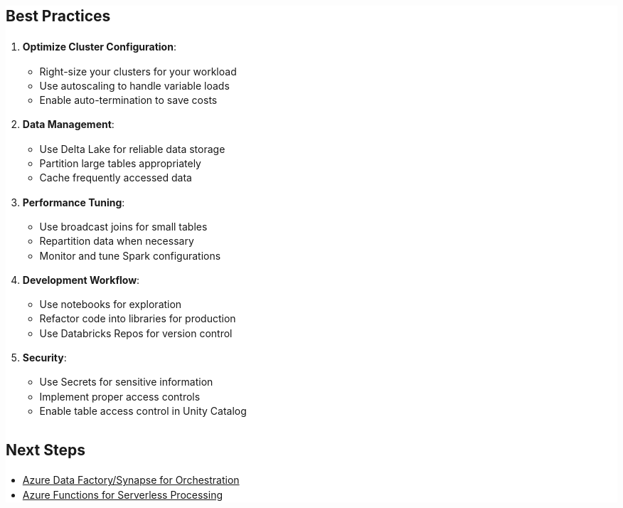 ## Best Practices

1. **Optimize Cluster Configuration**:
   - Right-size your clusters for your workload
   - Use autoscaling to handle variable loads
   - Enable auto-termination to save costs

2. **Data Management**:
   - Use Delta Lake for reliable data storage
   - Partition large tables appropriately
   - Cache frequently accessed data

3. **Performance Tuning**:
   - Use broadcast joins for small tables
   - Repartition data when necessary
   - Monitor and tune Spark configurations

4. **Development Workflow**:
   - Use notebooks for exploration
   - Refactor code into libraries for production
   - Use Databricks Repos for version control

5. **Security**:
   - Use Secrets for sensitive information
   - Implement proper access controls
   - Enable table access control in Unity Catalog

## Next Steps

- [Azure Data Factory/Synapse for Orchestration](azure-data-orchestration.md)
- [Azure Functions for Serverless Processing](azure-functions-wiki.md)
